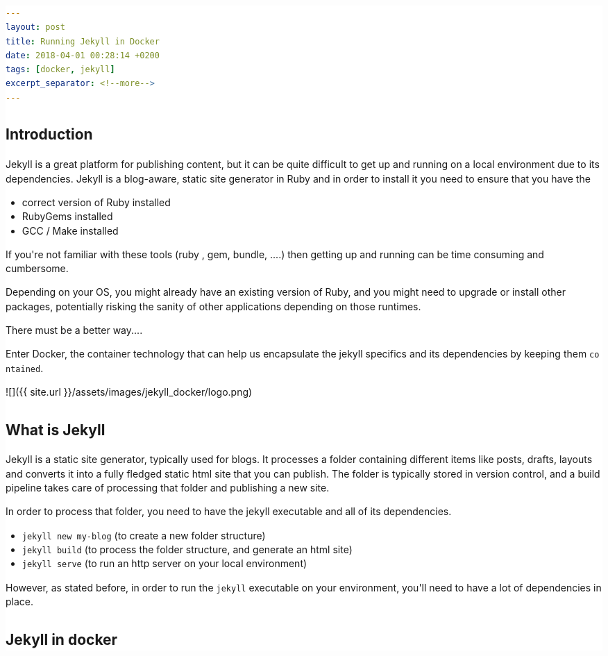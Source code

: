 ```yaml
---
layout: post
title: Running Jekyll in Docker
date: 2018-04-01 00:28:14 +0200
tags: [docker, jekyll]
excerpt_separator: <!--more-->
---
```

## Introduction

Jekyll is a great platform for publishing content, but it can be quite difficult to get up and running on a local environment due to its dependencies.
Jekyll is a blog-aware, static site generator in Ruby and in order to install it you need to ensure that you have the 

- correct version of Ruby installed
- RubyGems installed
- GCC / Make installed

If you're not familiar with these tools (ruby , gem, bundle, ....) then getting up and running can be time consuming and cumbersome. 

Depending on your OS, you might already have an existing version of Ruby, and you might need to upgrade or install other packages, potentially risking the sanity of other applications depending on those runtimes.

There must be a better way.... 

Enter Docker, the container technology that can help us encapsulate the jekyll specifics and its dependencies by keeping them `contained`.

![]({{ site.url }}/assets/images/jekyll_docker/logo.png)



## What is Jekyll

Jekyll is a static site generator, typically used for blogs.
It processes a folder containing different items like posts, drafts, layouts and converts it into a fully fledged static html site that you can publish.
The folder is typically stored in version control, and a build pipeline takes care of processing that folder and publishing a new site.

In order to process that folder, you need to have the jekyll executable and all of its dependencies. 

- `jekyll new my-blog` (to create a new folder structure)
- `jekyll build` (to process the folder structure, and generate an html site)
- `jekyll serve` (to run an http server on your local environment)

However, as stated before, in order to run the `jekyll` executable on your environment, you'll need to have a lot of dependencies in place.

## Jekyll in docker
